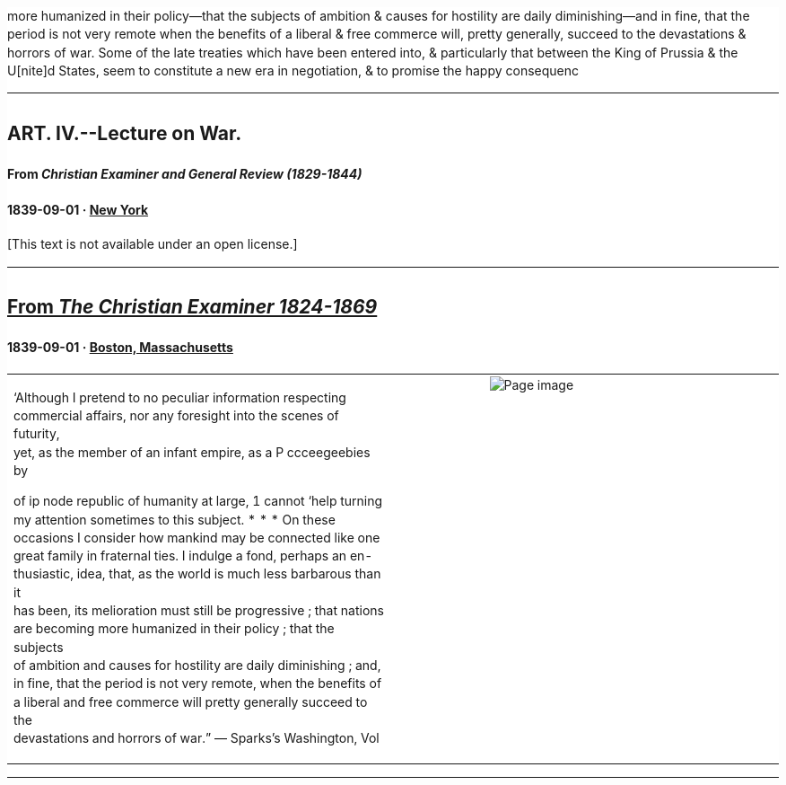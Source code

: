   
more humanized in their policy—that the subjects of ambition &amp; causes for hostility are daily diminishing—and in fine, that the period is not very remote when the benefits of a liberal &amp; free commerce will, pretty generally, succeed to the devastations &amp; horrors of war. Some of the late treaties which have been entered into, &amp; particularly that between the King of Prussia &amp; the U[nite]d States, seem to constitute a new era in negotiation, &amp; to promise the happy consequenc
</td></tr></table>

---

## ART. IV.--Lecture on War.

#### From _Christian Examiner and General Review (1829-1844)_

#### 1839-09-01 &middot; [New York](http://dbpedia.org/resource/New_York_City)

[This text is not available under an open license.]

---

## [From _The Christian Examiner 1824-1869_](https://archive.org/details/sim_christian-examiner_1839-09_27_1/page/n79/mode/1up?view=theater)

#### 1839-09-01 &middot; [Boston, Massachusetts](http://dbpedia.org/resource/Boston)

<table style="width: 100%;"><tr><td style="width: 50%">

  
  
‘Although I pretend to no peculiar information respecting  
commercial affairs, nor any foresight into the scenes of futurity,  
yet, as the member of an infant empire, as a P ccceegeebies by  
  
of ip node republic of humanity at large, 1 cannot ‘help turning  
my attention sometimes to this subject. * * * On these  
occasions I consider how mankind may be connected like one  
great family in fraternal ties. I indulge a fond, perhaps an en-  
thusiastic, idea, that, as the world is much less barbarous than it  
has been, its melioration must still be progressive ; that nations  
are becoming more humanized in their policy ; that the subjects  
of ambition and causes for hostility are daily diminishing ; and,  
in fine, that the period is not very remote, when the benefits of  
a liberal and free commerce will pretty generally succeed to the  
devastations and horrors of war.” — Sparks’s Washington, Vol
</td><td style="width: 50%; max-height: 75%; margin: auto; display: block;">
<img alt="Page image" src="https://iiif.archive.org/image/iiif/2/sim_christian-examiner_1839-09_27_1%2Fsim_christian-examiner_1839-09_27_1_jp2.zip%2Fsim_christian-examiner_1839-09_27_1_jp2%2Fsim_christian-examiner_1839-09_27_1_0079.jp2/pct:24.642346208869814,34.246875685156766,61.26609442060086,21.99079149309362/600,/0/default.jpg"/>
</td>
</tr></table>

---